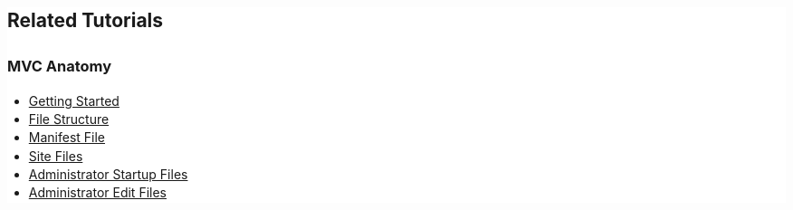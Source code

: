 ## Related Tutorials

### MVC Anatomy

- [Getting
  Started](https://docs.joomla.org/J4.x:MVC_Anatomy:_Getting_Started "Special:MyLanguage/J4.x:MVC Anatomy: Getting Started")
- [File
  Structure](https://docs.joomla.org/J4.x:MVC_Anatomy:_File_Structure "Special:MyLanguage/J4.x:MVC Anatomy: File Structure")
- [Manifest
  File](https://docs.joomla.org/J4.x:MVC_Anatomy:_Manifest_File "Special:MyLanguage/J4.x:MVC Anatomy: Manifest File")
- [Site
  Files](https://docs.joomla.org/J4.x:MVC_Anatomy:_Site_Files "Special:MyLanguage/J4.x:MVC Anatomy: Site Files")
- [Administrator Startup
  Files](https://docs.joomla.org/J4.x:MVC_Anatomy:_Administrator_Startup_Files "Special:MyLanguage/J4.x:MVC Anatomy: Administrator Startup Files")
- [Administrator Edit
  Files](https://docs.joomla.org/J4.x:MVC_Anatomy:_Administrator_Edit_Files "Special:MyLanguage/J4.x:MVC Anatomy: Administrator Edit Files")
